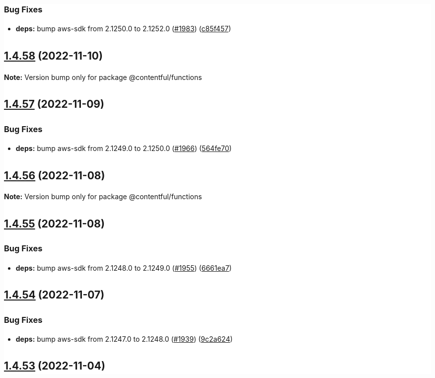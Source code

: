 ### Bug Fixes

- **deps:** bump aws-sdk from 2.1250.0 to 2.1252.0 ([#1983](https://github.com/contentful/apps/issues/1983)) ([c85f457](https://github.com/contentful/apps/commit/c85f4572a70a46834e899e81801e1d4dd6902846))

## [1.4.58](https://github.com/contentful/apps/compare/@contentful/functions@1.4.57...@contentful/functions@1.4.58) (2022-11-10)

**Note:** Version bump only for package @contentful/functions

## [1.4.57](https://github.com/contentful/apps/compare/@contentful/functions@1.4.56...@contentful/functions@1.4.57) (2022-11-09)

### Bug Fixes

- **deps:** bump aws-sdk from 2.1249.0 to 2.1250.0 ([#1966](https://github.com/contentful/apps/issues/1966)) ([564fe70](https://github.com/contentful/apps/commit/564fe70efc1012174af251e78857fcd3c8a093bf))

## [1.4.56](https://github.com/contentful/apps/compare/@contentful/functions@1.4.55...@contentful/functions@1.4.56) (2022-11-08)

**Note:** Version bump only for package @contentful/functions

## [1.4.55](https://github.com/contentful/apps/compare/@contentful/functions@1.4.54...@contentful/functions@1.4.55) (2022-11-08)

### Bug Fixes

- **deps:** bump aws-sdk from 2.1248.0 to 2.1249.0 ([#1955](https://github.com/contentful/apps/issues/1955)) ([6661ea7](https://github.com/contentful/apps/commit/6661ea72f6fe04727adde746575d0c2e0f90bfb5))

## [1.4.54](https://github.com/contentful/apps/compare/@contentful/functions@1.4.53...@contentful/functions@1.4.54) (2022-11-07)

### Bug Fixes

- **deps:** bump aws-sdk from 2.1247.0 to 2.1248.0 ([#1939](https://github.com/contentful/apps/issues/1939)) ([9c2a624](https://github.com/contentful/apps/commit/9c2a624e1115f6e4d07c190789e7ee188cec8e2c))

## [1.4.53](https://github.com/contentful/apps/compare/@contentful/functions@1.4.52...@contentful/functions@1.4.53) (2022-11-04)
